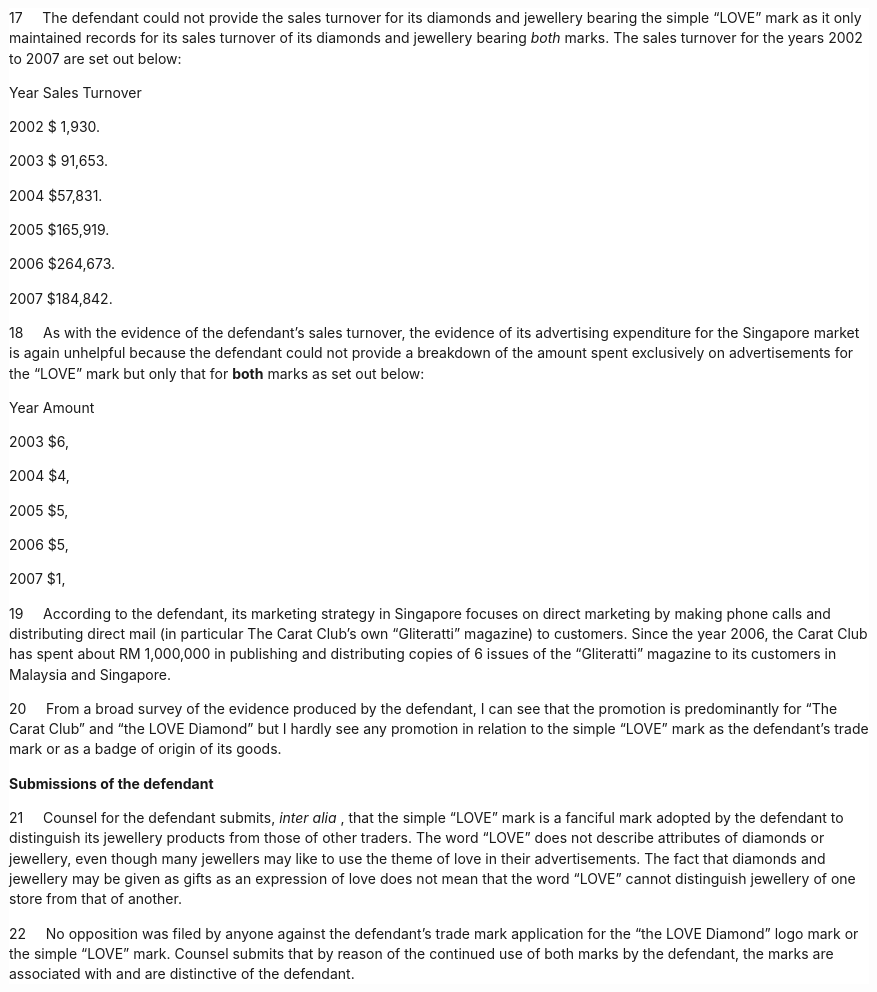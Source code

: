 17     The defendant could not provide the sales turnover for its diamonds and jewellery bearing the simple “LOVE” mark as it only maintained records for its sales turnover of its diamonds and jewellery bearing _both_ marks. The sales turnover for the years 2002 to 2007 are set out below: 

 Year Sales Turnover 

 2002 $ 1,930. 

 2003 $ 91,653. 

 2004 $57,831. 

 2005 $165,919. 

 2006 $264,673. 

 2007 $184,842. 

18     As with the evidence of the defendant’s sales turnover, the evidence of its advertising expenditure for the Singapore market is again unhelpful because the defendant could not provide a breakdown of the amount spent exclusively on advertisements for the “LOVE” mark but only that for **both** marks as set out below: 

 Year Amount 

 2003 $6, 

 2004 $4, 

 2005 $5, 

 2006 $5, 

 2007 $1, 


19     According to the defendant, its marketing strategy in Singapore focuses on direct marketing by making phone calls and distributing direct mail (in particular The Carat Club’s own “Gliteratti” magazine) to customers. Since the year 2006, the Carat Club has spent about RM 1,000,000 in publishing and distributing copies of 6 issues of the “Gliteratti” magazine to its customers in Malaysia and Singapore. 

20     From a broad survey of the evidence produced by the defendant, I can see that the promotion is predominantly for “The Carat Club” and “the LOVE Diamond” but I hardly see any promotion in relation to the simple “LOVE” mark as the defendant’s trade mark or as a badge of origin of its goods. 

**Submissions of the defendant** 

21     Counsel for the defendant submits, _inter alia_ , that the simple “LOVE” mark is a fanciful mark adopted by the defendant to distinguish its jewellery products from those of other traders. The word “LOVE” does not describe attributes of diamonds or jewellery, even though many jewellers may like to use the theme of love in their advertisements. The fact that diamonds and jewellery may be given as gifts as an expression of love does not mean that the word “LOVE” cannot distinguish jewellery of one store from that of another. 

22     No opposition was filed by anyone against the defendant’s trade mark application for the “the LOVE Diamond” logo mark or the simple “LOVE” mark. Counsel submits that by reason of the continued use of both marks by the defendant, the marks are associated with and are distinctive of the defendant. 
